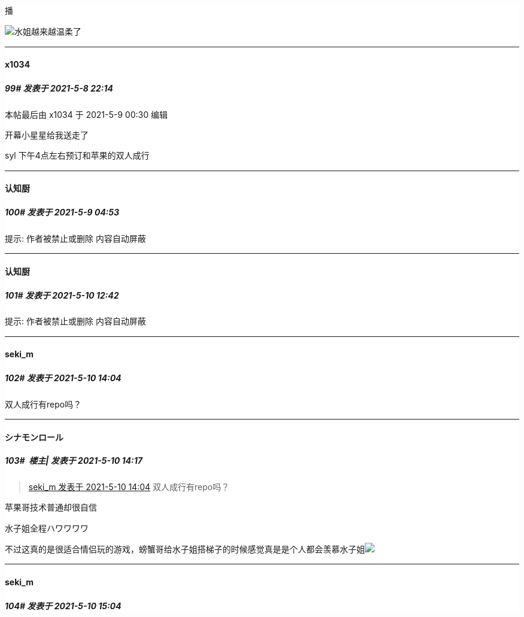 播

<img src="https://static.saraba1st.com/image/smiley/face2017/184.png" referrerpolicy="no-referrer">水姐越来越温柔了

*****

####  x1034  
##### 99#       发表于 2021-5-8 22:14

 本帖最后由 x1034 于 2021-5-9 00:30 编辑 

开幕小星星给我送走了

syl 下午4点左右预订和苹果的双人成行

*****

####  认知厨  
##### 100#       发表于 2021-5-9 04:53

提示: 作者被禁止或删除 内容自动屏蔽

*****

####  认知厨  
##### 101#       发表于 2021-5-10 12:42

提示: 作者被禁止或删除 内容自动屏蔽

*****

####  seki_m  
##### 102#       发表于 2021-5-10 14:04

双人成行有repo吗？

*****

####  シナモンロール  
##### 103#         楼主| 发表于 2021-5-10 14:17

<blockquote><a href="httphttps://bbs.saraba1st.com/2b/forum.php?mod=redirect&amp;goto=findpost&amp;pid=51200023&amp;ptid=2001037" target="_blank">seki_m 发表于 2021-5-10 14:04</a>
双人成行有repo吗？</blockquote>
苹果哥技术普通却很自信

水子姐全程ハワワワワ

不过这真的是很适合情侣玩的游戏，螃蟹哥给水子姐搭梯子的时候感觉真是是个人都会羡慕水子姐<img src="https://static.saraba1st.com/image/smiley/face2017/136.png" referrerpolicy="no-referrer">

*****

####  seki_m  
##### 104#       发表于 2021-5-10 15:04
